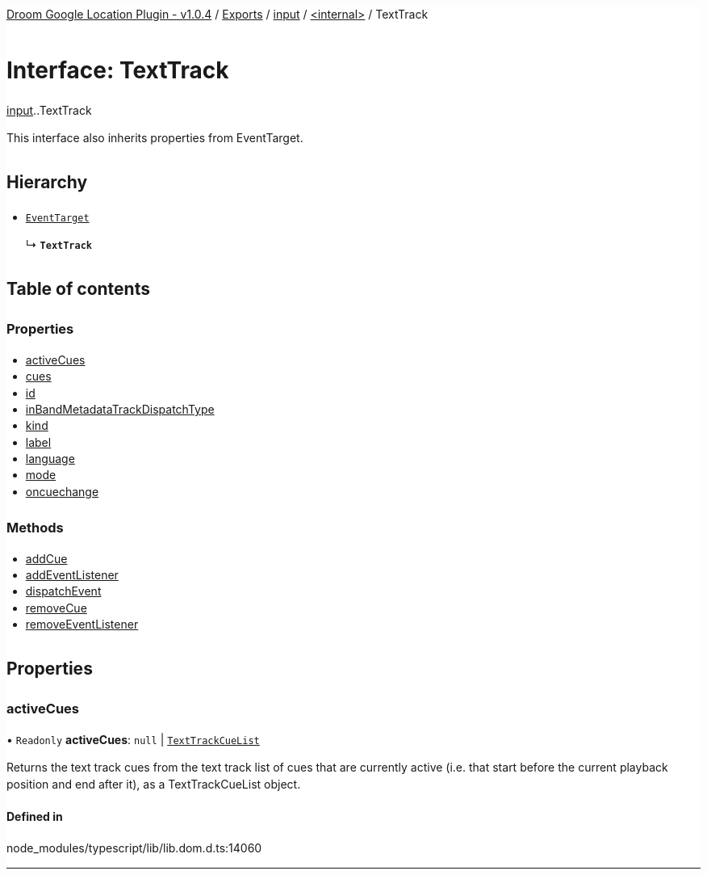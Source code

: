 [Droom Google Location Plugin - v1.0.4](../README.md) / [Exports](../modules.md) / [input](../modules/input.md) / [<internal\>](../modules/input._internal_.md) / TextTrack

# Interface: TextTrack

[input](../modules/input.md).[<internal>](../modules/input._internal_.md).TextTrack

This interface also inherits properties from EventTarget.

## Hierarchy

- [`EventTarget`](../modules/input._internal_.md#eventtarget)

  ↳ **`TextTrack`**

## Table of contents

### Properties

- [activeCues](input._internal_.TextTrack.md#activecues)
- [cues](input._internal_.TextTrack.md#cues)
- [id](input._internal_.TextTrack.md#id)
- [inBandMetadataTrackDispatchType](input._internal_.TextTrack.md#inbandmetadatatrackdispatchtype)
- [kind](input._internal_.TextTrack.md#kind)
- [label](input._internal_.TextTrack.md#label)
- [language](input._internal_.TextTrack.md#language)
- [mode](input._internal_.TextTrack.md#mode)
- [oncuechange](input._internal_.TextTrack.md#oncuechange)

### Methods

- [addCue](input._internal_.TextTrack.md#addcue)
- [addEventListener](input._internal_.TextTrack.md#addeventlistener)
- [dispatchEvent](input._internal_.TextTrack.md#dispatchevent)
- [removeCue](input._internal_.TextTrack.md#removecue)
- [removeEventListener](input._internal_.TextTrack.md#removeeventlistener)

## Properties

### activeCues

• `Readonly` **activeCues**: ``null`` \| [`TextTrackCueList`](../modules/input._internal_.md#texttrackcuelist)

Returns the text track cues from the text track list of cues that are currently active (i.e. that start before the current playback position and end after it), as a TextTrackCueList object.

#### Defined in

node_modules/typescript/lib/lib.dom.d.ts:14060

___
